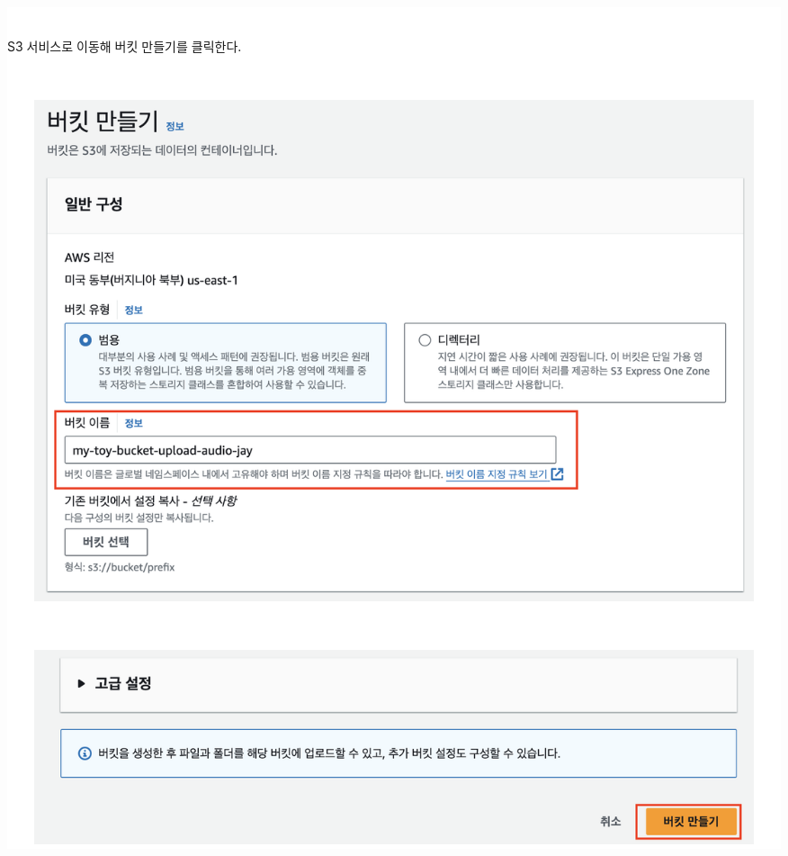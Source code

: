 <br/>

S3 서비스로 이동해 버킷 만들기를 클릭한다.

<br/>

<p align="center">
    <img src="/images/2024/09/22/35.png" width="800px">
</p>

<br/>

<p align="center">
    <img src="/images/2024/09/22/36.png" width="800px">
</p>
